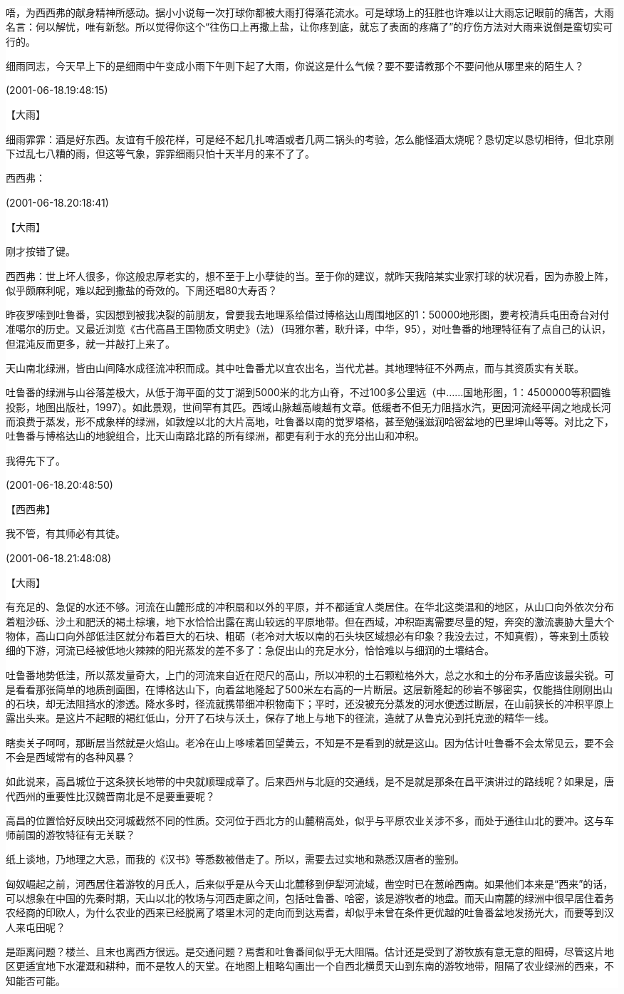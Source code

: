 唔，为西西弗的献身精神所感动。据小小说每一次打球你都被大雨打得落花流水。可是球场上的狂胜也许难以让大雨忘记眼前的痛苦，大雨名言：何以解忧，唯有新愁。所以觉得你这个“往伤口上再撒上盐，让你疼到底，就忘了表面的疼痛了”的疗伤方法对大雨来说倒是蛮切实可行的。

细雨同志，今天早上下的是细雨中午变成小雨下午则下起了大雨，你说这是什么气候？要不要请教那个不要问他从哪里来的陌生人？

(2001-06-18.19:48:15)

【大雨】

细雨霏霏：酒是好东西。友谊有千般花样，可是经不起几扎啤酒或者几两二锅头的考验，怎么能怪酒太烧呢？恳切定以恳切相待，但北京刚下过乱七八糟的雨，但这等气象，霏霏细雨只怕十天半月的来不了了。

西西弗：

(2001-06-18.20:18:41)

【大雨】

刚才按错了键。

西西弗：世上坏人很多，你这般忠厚老实的，想不至于上小孽徒的当。至于你的建议，就昨天我陪某实业家打球的状况看，因为赤股上阵，似乎颇麻利呢，难以起到撒盐的奇效的。下周还唱80大寿否？

昨夜罗嗦到吐鲁番，实因想到被我决裂的前朋友，曾要我去地理系给借过博格达山周围地区的1：50000地形图，要考校清兵屯田奇台对付准噶尔的历史。又最近浏览《古代高昌王国物质文明史》（法）（玛雅尔著，耿升译，中华，95），对吐鲁番的地理特征有了点自己的认识，但混沌反而更多，就一并敲打上来了。

天山南北绿洲，皆由山间降水成径流冲积而成。其中吐鲁番尤以宜农出名，当代尤甚。其地理特征不外两点，而与其资质实有关联。

吐鲁番的绿洲与山谷落差极大，从低于海平面的艾丁湖到5000米的北方山脊，不过100多公里远（中……国地形图，1：4500000等积圆锥投影，地图出版社，1997）。如此景观，世间罕有其匹。西域山脉越高峻越有文章。低缓者不但无力阻挡水汽，更因河流经平阔之地成长河而浪费于蒸发，形不成象样的绿洲，如敦煌以北的大片高地，吐鲁番以南的觉罗塔格，甚至勉强滋润哈密盆地的巴里坤山等等。对比之下，吐鲁番与博格达山的地貌组合，比天山南路北路的所有绿洲，都更有利于水的充分出山和冲积。

我得先下了。

(2001-06-18.20:48:50)

【西西弗】

我不管，有其师必有其徒。

(2001-06-18.21:48:08)

【大雨】

有充足的、急促的水还不够。河流在山麓形成的冲积扇和以外的平原，并不都适宜人类居住。在华北这类温和的地区，从山口向外依次分布着粗沙砾、沙土和肥沃的褐土棕壤，地下水恰恰出露在离山较远的平原地带。但在西域，冲积距离需要尽量的短，奔突的激流裹胁大量大个物体，高山口向外部低洼区就分布着巨大的石块、粗砺（老冷对大坂以南的石头块区域想必有印象？我没去过，不知真假），等来到土质较细的下游，河流已经被低地火辣辣的阳光蒸发的差不多了：急促出山的充足水分，恰恰难以与细润的土壤结合。

吐鲁番地势低洼，所以蒸发量奇大，上门的河流来自近在咫尺的高山，所以冲积的土石颗粒格外大，总之水和土的分布矛盾应该最尖锐。可是看看那张简单的地质剖面图，在博格达山下，向着盆地隆起了500米左右高的一片断层。这层新隆起的砂岩不够密实，仅能挡住刚刚出山的石块，却无法阻挡水的渗透。降水多时，径流就携带细冲积物南下；平时，还没被充分蒸发的河水便透过断层，在山前狭长的冲积平原上露出头来。是这片不起眼的褐红低山，分开了石块与沃土，保存了地上与地下的径流，造就了从鲁克沁到托克逊的精华一线。

瞎卖关子呵呵，那断层当然就是火焰山。老冷在山上哆嗦着回望黄云，不知是不是看到的就是这山。因为估计吐鲁番不会太常见云，要不会不会是西域常有的各种风暴？

如此说来，高昌城位于这条狭长地带的中央就顺理成章了。后来西州与北庭的交通线，是不是就是那条在昌平演讲过的路线呢？如果是，唐代西州的重要性比汉魏晋南北是不是要重要呢？

高昌的位置恰好反映出交河城截然不同的性质。交河位于西北方的山麓稍高处，似乎与平原农业关涉不多，而处于通往山北的要冲。这与车师前国的游牧特征有无关联？

纸上谈地，乃地理之大忌，而我的《汉书》等悉数被借走了。所以，需要去过实地和熟悉汉唐者的鉴别。

匈奴崛起之前，河西居住着游牧的月氏人，后来似乎是从今天山北麓移到伊犁河流域，凿空时已在葱岭西南。如果他们本来是“西来”的话，可以想象在中国的先秦时期，天山以北的牧场与河西走廊之间，包括吐鲁番、哈密，该是游牧者的地盘。而天山南麓的绿洲中很早居住着务农经商的印欧人，为什么农业的西来已经脱离了塔里木河的走向而到达焉耆，却似乎未曾在条件更优越的吐鲁番盆地发扬光大，而要等到汉人来屯田呢？

是距离问题？楼兰、且末也离西方很远。是交通问题？焉耆和吐鲁番间似乎无大阻隔。估计还是受到了游牧族有意无意的阻碍，尽管这片地区更适宜地下水灌溉和耕种，而不是牧人的天堂。在地图上粗略勾画出一个自西北横贯天山到东南的游牧地带，阻隔了农业绿洲的西来，不知能否可能。
